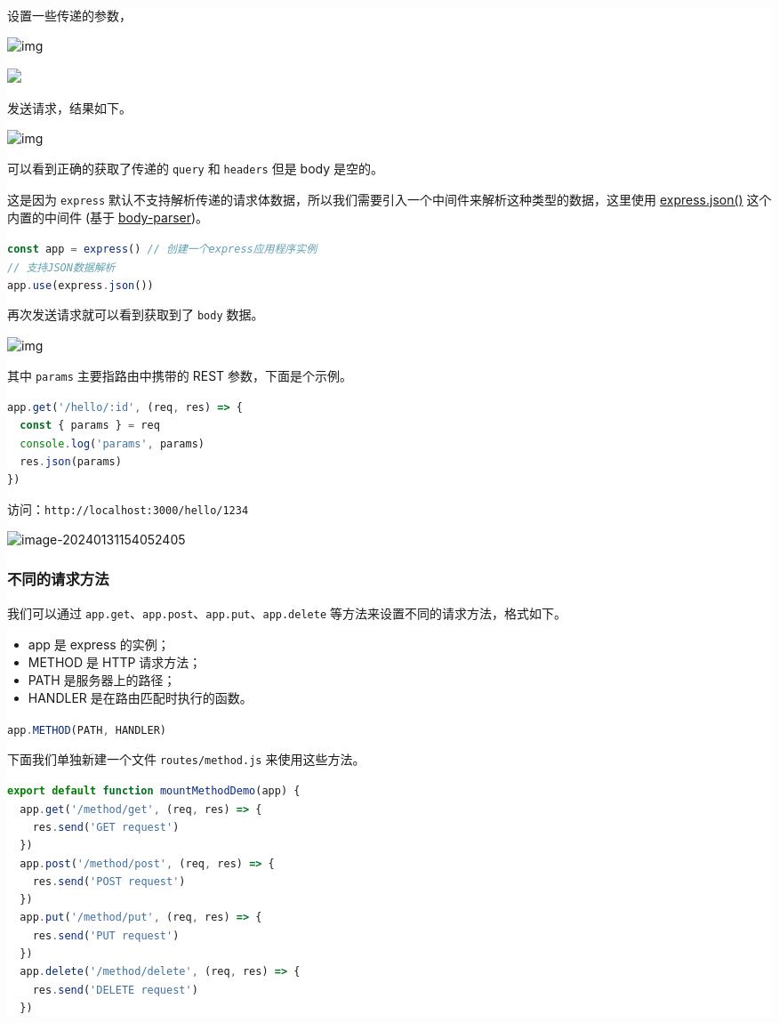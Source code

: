 设置一些传递的参数，

![img](https://s2.loli.net/2024/01/31/HTv3nlYgzZsAq4W.webp)

![](https://s2.loli.net/2024/01/31/HTv3nlYgzZsAq4W.webp)

发送请求，结果如下。

![img](https://s2.loli.net/2024/01/31/rhB5vpO2cdXQkPe.webp)

可以看到正确的获取了传递的 `query` 和 `headers` 但是 body 是空的。

这是因为 `express` 默认不支持解析传递的请求体数据，所以我们需要引入一个中间件来解析这种类型的数据，这里使用 [express.json()](https://link.juejin.cn/?target=https%3A%2F%2Fexpressjs.com%2Fzh-cn%2F4x%2Fapi.html%23express.json) 这个内置的中间件 (基于 [body-parser](https://link.juejin.cn/?target=https%3A%2F%2Fexpressjs.com%2Fen%2Fresources%2Fmiddleware%2Fbody-parser.html))。

```js
const app = express() // 创建一个express应用程序实例
// 支持JSON数据解析
app.use(express.json())
```

再次发送请求就可以看到获取到了 `body` 数据。

![img](https://s2.loli.net/2024/01/31/My6rmbGesu3ZLTv.webp)

其中 `params` 主要指路由中携带的 REST 参数，下面是个示例。

```js
app.get('/hello/:id', (req, res) => {
  const { params } = req
  console.log('params', params)
  res.json(params)
})
```

访问：`http://localhost:3000/hello/1234`

![image-20240131154052405](https://s2.loli.net/2024/01/31/XZeJ79i8NB3fOuQ.png)

### 不同的请求方法

我们可以通过 `app.get`、`app.post`、`app.put`、`app.delete` 等方法来设置不同的请求方法，格式如下。

- app 是 express 的实例；
- METHOD 是 HTTP 请求方法；
- PATH 是服务器上的路径；
- HANDLER 是在路由匹配时执行的函数。

```js
app.METHOD(PATH, HANDLER)
```

下面我们单独新建一个文件 `routes/method.js` 来使用这些方法。

```js
export default function mountMethodDemo(app) {
  app.get('/method/get', (req, res) => {
    res.send('GET request')
  })
  app.post('/method/post', (req, res) => {
    res.send('POST request')
  })
  app.put('/method/put', (req, res) => {
    res.send('PUT request')
  })
  app.delete('/method/delete', (req, res) => {
    res.send('DELETE request')
  })
```